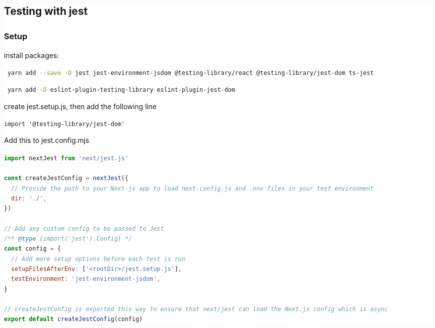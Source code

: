 ## Testing with jest

### Setup

install packages:

```bash
 yarn add --save -D jest jest-environment-jsdom @testing-library/react @testing-library/jest-dom ts-jest
```

```bash
 yarn add -D eslint-plugin-testing-library eslint-plugin-jest-dom
```

create jest.setup.js, then add the following line

```import '@testing-library/jest-dom'```

Add this to jest.config.mjs


```js
import nextJest from 'next/jest.js'
 
const createJestConfig = nextJest({
  // Provide the path to your Next.js app to load next.config.js and .env files in your test environment
  dir: './',
})
 
// Add any custom config to be passed to Jest
/** @type {import('jest').Config} */
const config = {
  // Add more setup options before each test is run
  setupFilesAfterEnv: ['<rootDir>/jest.setup.js'],
  testEnvironment: 'jest-environment-jsdom',
}
 
// createJestConfig is exported this way to ensure that next/jest can load the Next.js config which is async
export default createJestConfig(config)
```